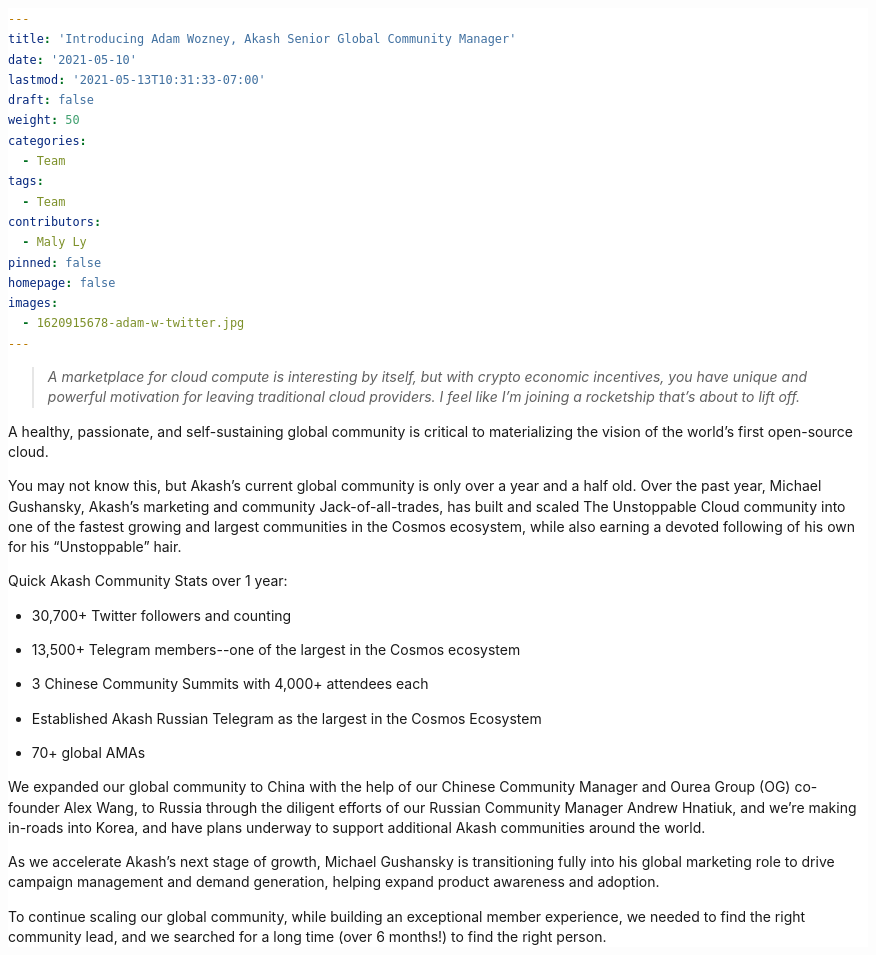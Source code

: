 ```yaml
---
title: 'Introducing Adam Wozney, Akash Senior Global Community Manager'
date: '2021-05-10'
lastmod: '2021-05-13T10:31:33-07:00'
draft: false
weight: 50
categories:
  - Team
tags:
  - Team
contributors:
  - Maly Ly
pinned: false
homepage: false
images:
  - 1620915678-adam-w-twitter.jpg
---
```

> _A marketplace for cloud compute is interesting by itself, but with crypto economic incentives, you have unique and powerful motivation for leaving traditional cloud providers. I feel like I’m joining a rocketship that’s about to lift off._

A healthy, passionate, and self-sustaining global community is critical to materializing the vision of the world’s first open-source cloud.   

You may not know this, but Akash’s current global community is only over a year and a half old. Over the past year, Michael Gushansky, Akash’s marketing and community Jack-of-all-trades, has built and scaled The Unstoppable Cloud community into one of the fastest growing and largest communities in the Cosmos ecosystem, while also earning a devoted following of his own for his “Unstoppable” hair.  

Quick Akash Community Stats over 1 year:

*   30,700+ Twitter followers and counting
    
*   13,500+ Telegram members--one of the largest in the Cosmos ecosystem
    
*   3 Chinese Community Summits with 4,000+ attendees each
    
*   Established Akash Russian Telegram as the largest in the Cosmos Ecosystem
    
*   70+ global AMAs
    

We expanded our global community to China with the help of our Chinese Community Manager and Ourea Group (OG) co-founder Alex Wang, to Russia through the diligent efforts of our Russian Community Manager Andrew Hnatiuk, and we’re making in-roads into Korea, and have plans underway to support additional Akash communities around the world.   

As we accelerate Akash’s next stage of growth, Michael Gushansky is transitioning fully into his global marketing role to drive campaign management and demand generation, helping expand product awareness and adoption.

To continue scaling our global community, while building an exceptional member experience, we needed to find the right community lead, and we searched for a long time (over 6 months!) to find the right person.
